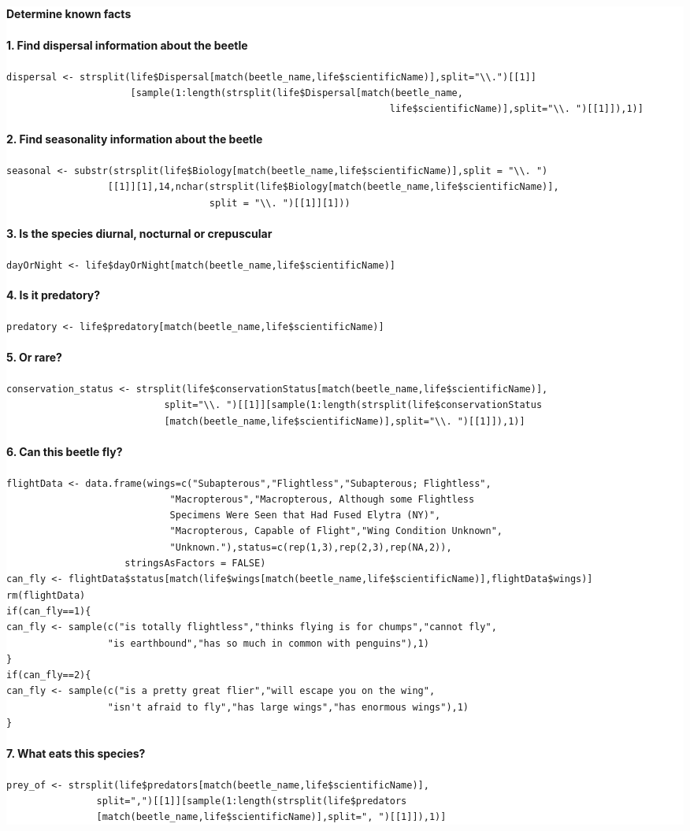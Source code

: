 #### Determine known facts

#### 1. Find dispersal information about the beetle

    dispersal <- strsplit(life$Dispersal[match(beetle_name,life$scientificName)],split="\\.")[[1]]
                          [sample(1:length(strsplit(life$Dispersal[match(beetle_name,
                                                                        life$scientificName)],split="\\. ")[[1]]),1)]

#### 2. Find seasonality information about the beetle

    seasonal <- substr(strsplit(life$Biology[match(beetle_name,life$scientificName)],split = "\\. ")
                      [[1]][1],14,nchar(strsplit(life$Biology[match(beetle_name,life$scientificName)],
                                        split = "\\. ")[[1]][1]))
                                        

#### 3. Is the species diurnal, nocturnal or crepuscular

    dayOrNight <- life$dayOrNight[match(beetle_name,life$scientificName)]

#### 4. Is it predatory?

    predatory <- life$predatory[match(beetle_name,life$scientificName)]

#### 5. Or rare?

    conservation_status <- strsplit(life$conservationStatus[match(beetle_name,life$scientificName)],
                                split="\\. ")[[1]][sample(1:length(strsplit(life$conservationStatus
                                [match(beetle_name,life$scientificName)],split="\\. ")[[1]]),1)]
                                

#### 6. Can this beetle fly?

    flightData <- data.frame(wings=c("Subapterous","Flightless","Subapterous; Flightless",
                                 "Macropterous","Macropterous, Although some Flightless 
                                 Specimens Were Seen that Had Fused Elytra (NY)",
                                 "Macropterous, Capable of Flight","Wing Condition Unknown",
                                 "Unknown."),status=c(rep(1,3),rep(2,3),rep(NA,2)),
                         stringsAsFactors = FALSE)
    can_fly <- flightData$status[match(life$wings[match(beetle_name,life$scientificName)],flightData$wings)]
    rm(flightData)
    if(can_fly==1){
    can_fly <- sample(c("is totally flightless","thinks flying is for chumps","cannot fly",
                      "is earthbound","has so much in common with penguins"),1)
    }
    if(can_fly==2){
    can_fly <- sample(c("is a pretty great flier","will escape you on the wing",
                      "isn't afraid to fly","has large wings","has enormous wings"),1)
    }

#### 7. What eats this species?

    prey_of <- strsplit(life$predators[match(beetle_name,life$scientificName)],
                    split=",")[[1]][sample(1:length(strsplit(life$predators
                    [match(beetle_name,life$scientificName)],split=", ")[[1]]),1)]
                    